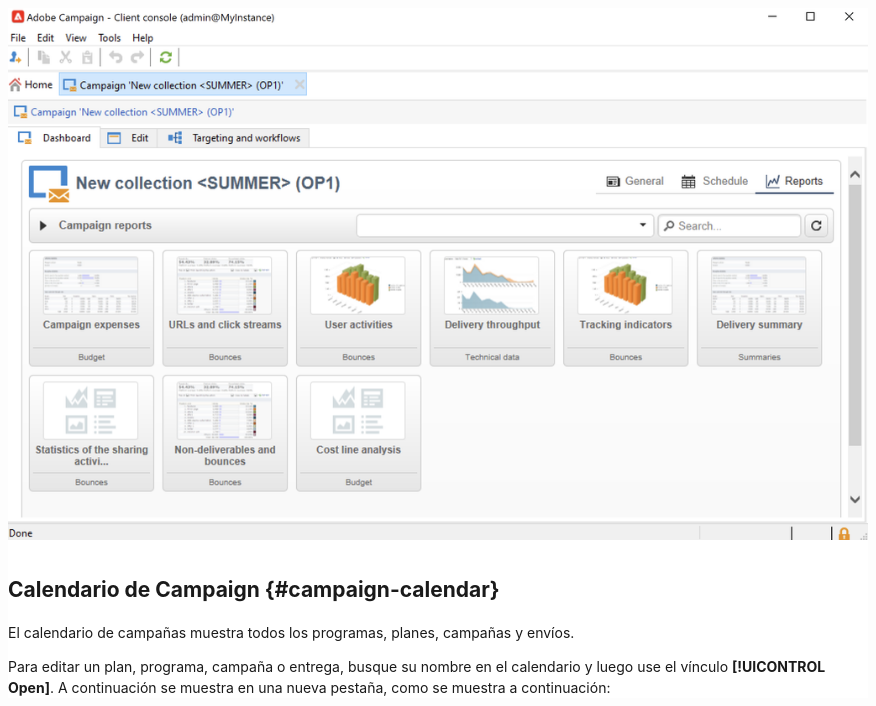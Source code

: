 ![](assets/campaigns-reports-dashboard.png)

## Calendario de Campaign {#campaign-calendar}

El calendario de campañas muestra todos los programas, planes, campañas y envíos.

Para editar un plan, programa, campaña o entrega, busque su nombre en el calendario y luego use el vínculo **[!UICONTROL Open]**. A continuación se muestra en una nueva pestaña, como se muestra a continuación:

